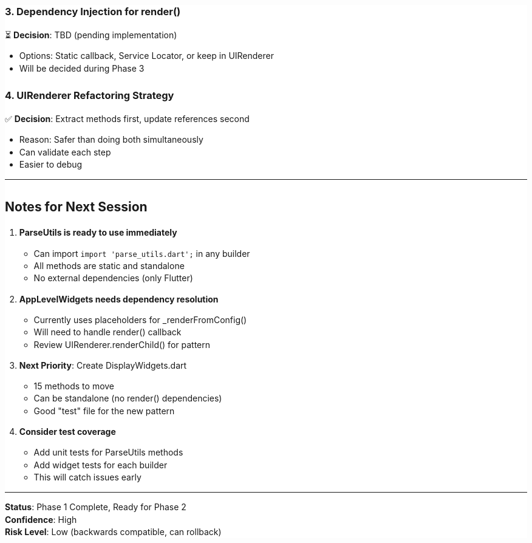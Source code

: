 ### 3. Dependency Injection for render()
⏳ **Decision**: TBD (pending implementation)
- Options: Static callback, Service Locator, or keep in UIRenderer
- Will be decided during Phase 3

### 4. UIRenderer Refactoring Strategy  
✅ **Decision**: Extract methods first, update references second
- Reason: Safer than doing both simultaneously
- Can validate each step
- Easier to debug

---

## Notes for Next Session

1. **ParseUtils is ready to use immediately**
   - Can import `import 'parse_utils.dart';` in any builder
   - All methods are static and standalone
   - No external dependencies (only Flutter)

2. **AppLevelWidgets needs dependency resolution**
   - Currently uses placeholders for _renderFromConfig()
   - Will need to handle render() callback
   - Review UIRenderer.renderChild() for pattern

3. **Next Priority**: Create DisplayWidgets.dart
   - 15 methods to move
   - Can be standalone (no render() dependencies)
   - Good "test" file for the new pattern

4. **Consider test coverage**
   - Add unit tests for ParseUtils methods
   - Add widget tests for each builder
   - This will catch issues early

---

**Status**: Phase 1 Complete, Ready for Phase 2  
**Confidence**: High  
**Risk Level**: Low (backwards compatible, can rollback)
